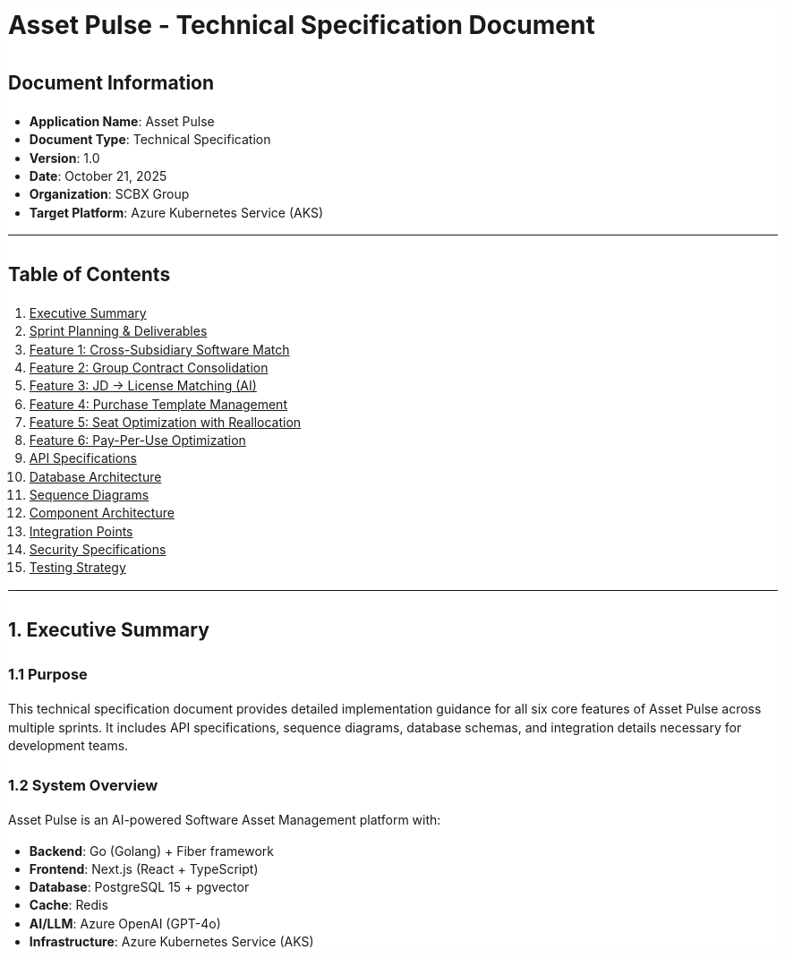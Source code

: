 # Asset Pulse - Technical Specification Document

## Document Information

- **Application Name**: Asset Pulse
- **Document Type**: Technical Specification
- **Version**: 1.0
- **Date**: October 21, 2025
- **Organization**: SCBX Group
- **Target Platform**: Azure Kubernetes Service (AKS)

---

## Table of Contents

1. [Executive Summary](#1-executive-summary)
2. [Sprint Planning & Deliverables](#2-sprint-planning--deliverables)
3. [Feature 1: Cross-Subsidiary Software Match](#3-feature-1-cross-subsidiary-software-match)
4. [Feature 2: Group Contract Consolidation](#4-feature-2-group-contract-consolidation)
5. [Feature 3: JD → License Matching (AI)](#5-feature-3-jd--license-matching-ai)
6. [Feature 4: Purchase Template Management](#6-feature-4-purchase-template-management)
7. [Feature 5: Seat Optimization with Reallocation](#7-feature-5-seat-optimization-with-reallocation)
8. [Feature 6: Pay-Per-Use Optimization](#8-feature-6-pay-per-use-optimization)
9. [API Specifications](#9-api-specifications)
10. [Database Architecture](#10-database-architecture)
11. [Sequence Diagrams](#11-sequence-diagrams)
12. [Component Architecture](#12-component-architecture)
13. [Integration Points](#13-integration-points)
14. [Security Specifications](#14-security-specifications)
15. [Testing Strategy](#15-testing-strategy)

---

## 1. Executive Summary

### 1.1 Purpose

This technical specification document provides detailed implementation guidance for all six core features of Asset Pulse across multiple sprints. It includes API specifications, sequence diagrams, database schemas, and integration details necessary for development teams.

### 1.2 System Overview

Asset Pulse is an AI-powered Software Asset Management platform with:
- **Backend**: Go (Golang) + Fiber framework
- **Frontend**: Next.js (React + TypeScript)
- **Database**: PostgreSQL 15 + pgvector
- **Cache**: Redis
- **AI/LLM**: Azure OpenAI (GPT-4o)
- **Infrastructure**: Azure Kubernetes Service (AKS)
